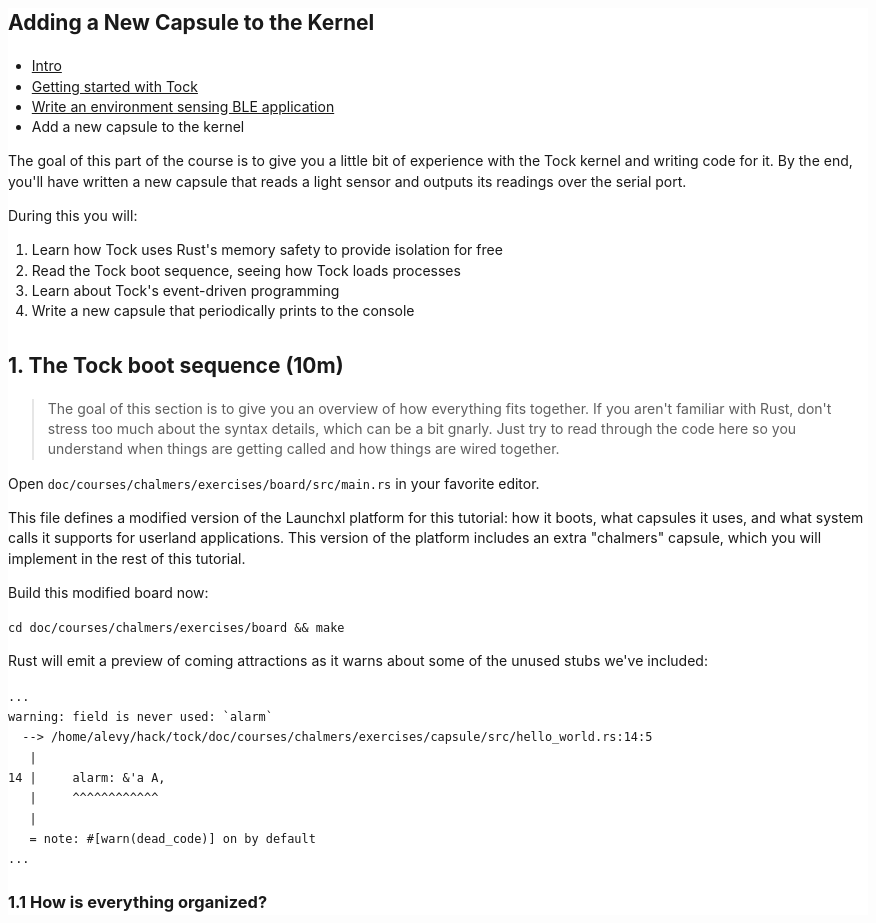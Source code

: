 ## Adding a New Capsule to the Kernel

- [Intro](README.md)
- [Getting started with Tock](environment.md)
- [Write an environment sensing BLE application](application.md)
- Add a new capsule to the kernel

The goal of this part of the course is to give you a little bit of experience
with the Tock kernel and writing code for it. By the end, you'll
have written a new capsule that reads a light sensor and outputs its readings
over the serial port.

During this you will:

1. Learn how Tock uses Rust's memory safety to provide isolation for free
2. Read the Tock boot sequence, seeing how Tock loads processes
3. Learn about Tock's event-driven programming
4. Write a new capsule that periodically prints to the console

## 1. The Tock boot sequence (10m)

> The goal of this section is to give you an overview of how everything fits
> together. If you aren't familiar with Rust, don't stress too much about the
> syntax details, which can be a bit gnarly. Just try to read through the code
> here so you understand when things are getting called and how things are
> wired together.

Open `doc/courses/chalmers/exercises/board/src/main.rs` in your favorite editor.

This file defines a modified version of the Launchxl platform for this tutorial:
how it boots, what capsules it uses, and what system calls it supports for
userland applications. This version of the platform includes an extra "chalmers"
capsule, which you will implement in the rest of this tutorial.

Build this modified board now:

    cd doc/courses/chalmers/exercises/board && make

Rust will emit a preview of coming attractions as it warns about some of the
unused stubs we've included:

    ...
    warning: field is never used: `alarm`
      --> /home/alevy/hack/tock/doc/courses/chalmers/exercises/capsule/src/hello_world.rs:14:5
       |
    14 |     alarm: &'a A,
       |     ^^^^^^^^^^^^
       |
       = note: #[warn(dead_code)] on by default
    ...


### 1.1 How is everything organized?
